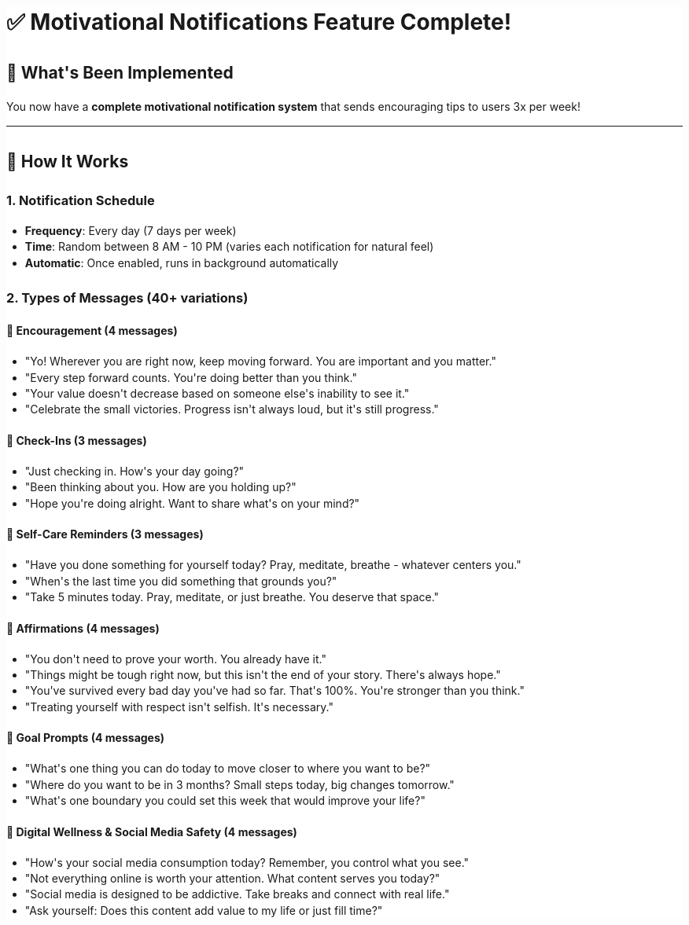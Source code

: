 # ✅ Motivational Notifications Feature Complete!

## 🎉 What's Been Implemented

You now have a **complete motivational notification system** that sends encouraging tips to users 3x per week!

---

## 📱 How It Works

### **1. Notification Schedule**
- **Frequency**: Every day (7 days per week)
- **Time**: Random between 8 AM - 10 PM (varies each notification for natural feel)
- **Automatic**: Once enabled, runs in background automatically

### **2. Types of Messages (40+ variations)**

#### **💪 Encouragement** (4 messages)
- "Yo! Wherever you are right now, keep moving forward. You are important and you matter."
- "Every step forward counts. You're doing better than you think."
- "Your value doesn't decrease based on someone else's inability to see it."
- "Celebrate the small victories. Progress isn't always loud, but it's still progress."

#### **👋 Check-Ins** (3 messages)
- "Just checking in. How's your day going?"
- "Been thinking about you. How are you holding up?"
- "Hope you're doing alright. Want to share what's on your mind?"

#### **🙏 Self-Care Reminders** (3 messages)
- "Have you done something for yourself today? Pray, meditate, breathe - whatever centers you."
- "When's the last time you did something that grounds you?"
- "Take 5 minutes today. Pray, meditate, or just breathe. You deserve that space."

#### **💎 Affirmations** (4 messages)
- "You don't need to prove your worth. You already have it."
- "Things might be tough right now, but this isn't the end of your story. There's always hope."
- "You've survived every bad day you've had so far. That's 100%. You're stronger than you think."
- "Treating yourself with respect isn't selfish. It's necessary."

#### **🎯 Goal Prompts** (4 messages)
- "What's one thing you can do today to move closer to where you want to be?"
- "Where do you want to be in 3 months? Small steps today, big changes tomorrow."
- "What's one boundary you could set this week that would improve your life?"

#### **📱 Digital Wellness & Social Media Safety** (4 messages)
- "How's your social media consumption today? Remember, you control what you see."
- "Not everything online is worth your attention. What content serves you today?"
- "Social media is designed to be addictive. Take breaks and connect with real life."
- "Ask yourself: Does this content add value to my life or just fill time?"

